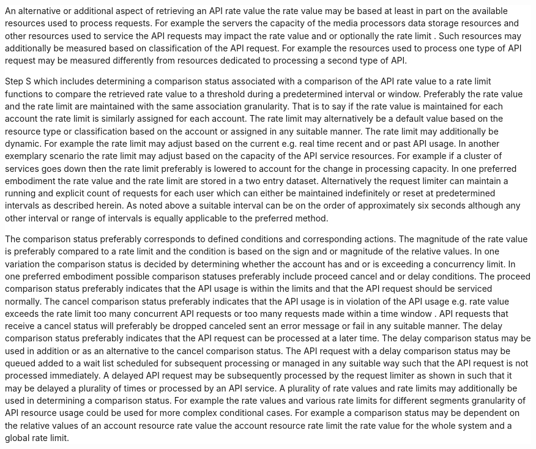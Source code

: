 An alternative or additional aspect of retrieving an API rate value the rate value may be based at least in part on the available resources used to process requests. For example the servers the capacity of the media processors data storage resources and other resources used to service the API requests may impact the rate value and or optionally the rate limit . Such resources may additionally be measured based on classification of the API request. For example the resources used to process one type of API request may be measured differently from resources dedicated to processing a second type of API.

Step S which includes determining a comparison status associated with a comparison of the API rate value to a rate limit functions to compare the retrieved rate value to a threshold during a predetermined interval or window. Preferably the rate value and the rate limit are maintained with the same association granularity. That is to say if the rate value is maintained for each account the rate limit is similarly assigned for each account. The rate limit may alternatively be a default value based on the resource type or classification based on the account or assigned in any suitable manner. The rate limit may additionally be dynamic. For example the rate limit may adjust based on the current e.g. real time recent and or past API usage. In another exemplary scenario the rate limit may adjust based on the capacity of the API service resources. For example if a cluster of services goes down then the rate limit preferably is lowered to account for the change in processing capacity. In one preferred embodiment the rate value and the rate limit are stored in a two entry dataset. Alternatively the request limiter can maintain a running and explicit count of requests for each user which can either be maintained indefinitely or reset at predetermined intervals as described herein. As noted above a suitable interval can be on the order of approximately six seconds although any other interval or range of intervals is equally applicable to the preferred method.

The comparison status preferably corresponds to defined conditions and corresponding actions. The magnitude of the rate value is preferably compared to a rate limit and the condition is based on the sign and or magnitude of the relative values. In one variation the comparison status is decided by determining whether the account has and or is exceeding a concurrency limit. In one preferred embodiment possible comparison statuses preferably include proceed cancel and or delay conditions. The proceed comparison status preferably indicates that the API usage is within the limits and that the API request should be serviced normally. The cancel comparison status preferably indicates that the API usage is in violation of the API usage e.g. rate value exceeds the rate limit too many concurrent API requests or too many requests made within a time window . API requests that receive a cancel status will preferably be dropped canceled sent an error message or fail in any suitable manner. The delay comparison status preferably indicates that the API request can be processed at a later time. The delay comparison status may be used in addition or as an alternative to the cancel comparison status. The API request with a delay comparison status may be queued added to a wait list scheduled for subsequent processing or managed in any suitable way such that the API request is not processed immediately. A delayed API request may be subsequently processed by the request limiter as shown in such that it may be delayed a plurality of times or processed by an API service. A plurality of rate values and rate limits may additionally be used in determining a comparison status. For example the rate values and various rate limits for different segments granularity of API resource usage could be used for more complex conditional cases. For example a comparison status may be dependent on the relative values of an account resource rate value the account resource rate limit the rate value for the whole system and a global rate limit.
